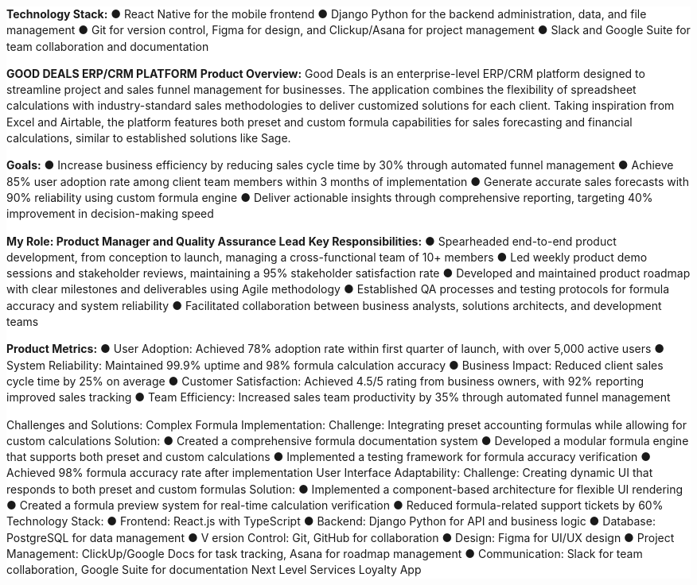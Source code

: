 **Technology Stack:**
  ● React Native for the mobile frontend
  ● Django Python for the backend administration, data, and file management
  ● Git for version control, Figma for design, and Clickup/Asana for project management
  ● Slack and Google Suite for team collaboration and documentation

**GOOD DEALS ERP/CRM PLATFORM**
**Product Overview:**
Good Deals is an enterprise-level ERP/CRM platform designed to streamline project and sales funnel management for businesses. The application combines the flexibility of spreadsheet calculations with industry-standard sales methodologies to deliver customized solutions for each client. Taking inspiration from Excel and Airtable, the platform features both preset and custom formula capabilities for sales forecasting and financial calculations, similar to established solutions like Sage.

**Goals:**
  ● Increase business efficiency by reducing sales cycle time by 30% through automated funnel management
  ● Achieve 85% user adoption rate among client team members within 3 months of implementation
  ● Generate accurate sales forecasts with 90% reliability using custom formula engine
  ● Deliver actionable insights through comprehensive reporting, targeting 40% improvement in decision-making speed

**My Role: Product Manager and Quality Assurance Lead**
    **Key Responsibilities:**
    ● Spearheaded end-to-end product development, from conception to launch, managing a cross-functional team of 10+ members
    ● Led weekly product demo sessions and stakeholder reviews, maintaining a 95% stakeholder satisfaction rate
    ● Developed and maintained product roadmap with clear milestones and deliverables using Agile  methodology
    ● Established QA processes and testing protocols for formula accuracy and system reliability
    ● Facilitated collaboration between business analysts, solutions architects, and development teams
    
**Product Metrics:**
    ● User Adoption: Achieved 78% adoption rate within first quarter of launch, with over 5,000 active
    users
    ● System Reliability: Maintained 99.9% uptime and 98% formula calculation accuracy
    ● Business Impact: Reduced client sales cycle time by 25% on average
    ● Customer Satisfaction: Achieved 4.5/5 rating from business owners, with 92% reporting improved sales tracking
    ● Team Efficiency: Increased sales team productivity by 35% through automated funnel management

    
Challenges and Solutions:
Complex Formula Implementation:
Challenge: Integrating preset accounting formulas while allowing for custom calculations
Solution:
● Created a comprehensive formula documentation system
● Developed a modular formula engine that supports both preset and custom calculations
● Implemented a testing framework for formula accuracy verification
● Achieved 98% formula accuracy rate after implementation
User Interface Adaptability: Challenge: Creating dynamic UI that responds to both preset and custom formulas
Solution:
● Implemented a component-based architecture for flexible UI rendering
● Created a formula preview system for real-time calculation verification
● Reduced formula-related support tickets by 60%
Technology Stack:
● Frontend: React.js with TypeScript
● Backend: Django Python for API and business logic
● Database: PostgreSQL for data management
● V ersion Control: Git, GitHub for collaboration
● Design: Figma for UI/UX design
● Project Management: ClickUp/Google Docs for task tracking, Asana for roadmap management
● Communication: Slack for team collaboration, Google Suite for documentation
Next Level Services Loyalty App